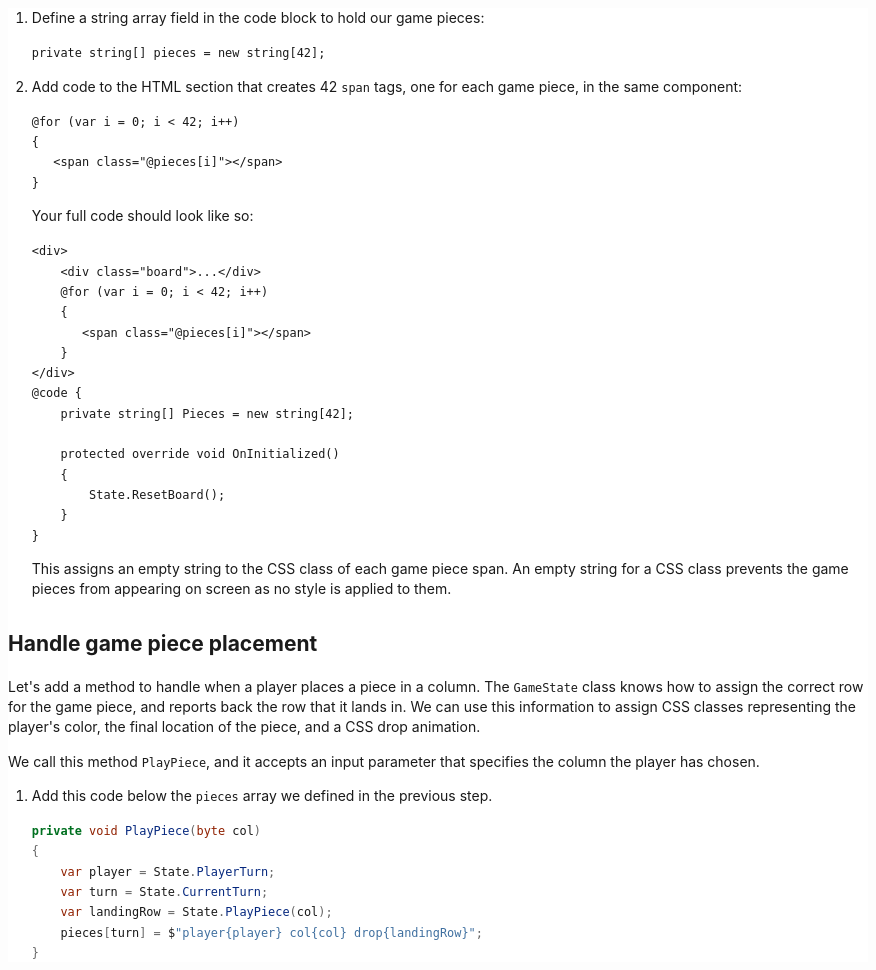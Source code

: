 1. Define a string array field in the code block to hold our game pieces:

    ```razor
    private string[] pieces = new string[42];
    ```

1. Add code to the HTML section that creates 42 `span` tags, one for each game piece, in the same component:

    ```razor
    @for (var i = 0; i < 42; i++)
    {
       <span class="@pieces[i]"></span>
    }
    ```

    Your full code should look like so:

    ```razor
    <div>
        <div class="board">...</div>
        @for (var i = 0; i < 42; i++)
        {
           <span class="@pieces[i]"></span>
        }
    </div>
    @code {
        private string[] Pieces = new string[42];
    
        protected override void OnInitialized()
        {
            State.ResetBoard();
        }
    }
    ```

    This assigns an empty string to the CSS class of each game piece span. An empty string for a CSS class prevents the game pieces from appearing on screen as no style is applied to them.

## Handle game piece placement

Let's add a method to handle when a player places a piece in a column. The `GameState` class knows how to assign the correct row for the game piece, and reports back the row that it lands in. We can use this information to assign CSS classes representing the player's color, the final location of the piece, and a CSS drop animation.

We call this method `PlayPiece`, and it accepts an input parameter that specifies the column the player has chosen.

1. Add this code below the `pieces` array we defined in the previous step.

    ```csharp
    private void PlayPiece(byte col)
    {
        var player = State.PlayerTurn;
        var turn = State.CurrentTurn;
        var landingRow = State.PlayPiece(col);
        pieces[turn] = $"player{player} col{col} drop{landingRow}";
    }
    ```
